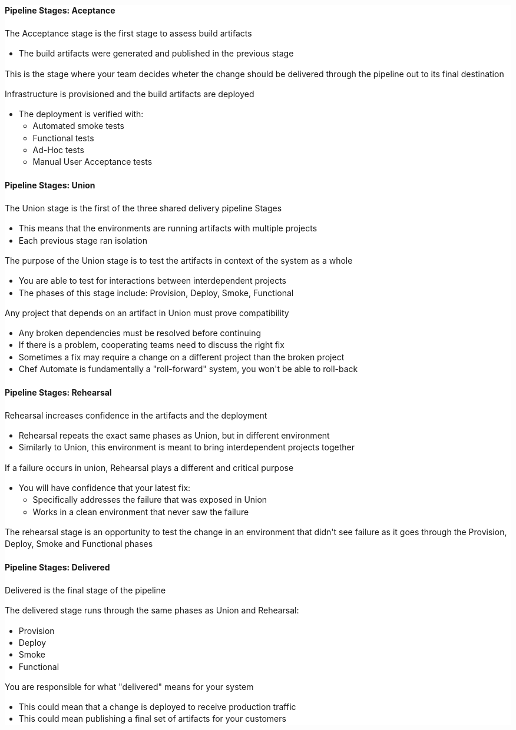#### Pipeline Stages: Aceptance

The Acceptance stage is the first stage to assess build artifacts
* The build artifacts were generated and published in the previous stage

This is the stage where your team decides wheter the change should be delivered through the pipeline out to its final destination

Infrastructure is provisioned and the build artifacts are deployed
* The deployment is verified with:
  * Automated smoke tests
  * Functional tests
  * Ad-Hoc tests
  * Manual User Acceptance tests

#### Pipeline Stages: Union

The Union stage is the first of the three shared delivery pipeline Stages
* This means that the environments are running artifacts with multiple projects
* Each previous stage ran isolation

The purpose of the Union stage is to test the artifacts in context of the system as a whole
* You are able to test for interactions between interdependent projects
* The phases of this stage include: Provision, Deploy, Smoke, Functional


Any project that depends on an artifact in Union must prove compatibility
* Any broken dependencies must be resolved before continuing
* If there is a problem, cooperating teams need to discuss the right fix
* Sometimes a fix may require a change on a different project than the broken project
* Chef Automate is fundamentally a "roll-forward" system, you won't be able to roll-back


#### Pipeline Stages: Rehearsal

Rehearsal increases confidence in the artifacts and the deployment
* Rehearsal repeats the exact same phases as Union, but in different environment
* Similarly to Union, this environment is meant to bring interdependent projects together

If a failure occurs in union, Rehearsal plays a different and critical purpose
* You will have confidence that your latest fix:
  * Specifically addresses the failure that was exposed in Union
  * Works in a clean environment that never saw the failure

The rehearsal stage is an opportunity to test the change in an environment that didn't see failure as it goes through the Provision, Deploy, Smoke and Functional phases

#### Pipeline Stages: Delivered

Delivered is the final stage of the pipeline

The delivered stage runs through the same phases as Union and Rehearsal:
* Provision
* Deploy
* Smoke
* Functional

You are responsible for what "delivered" means for your system
* This could mean that a change is deployed to receive production traffic
* This could mean publishing a final set of artifacts for your customers

